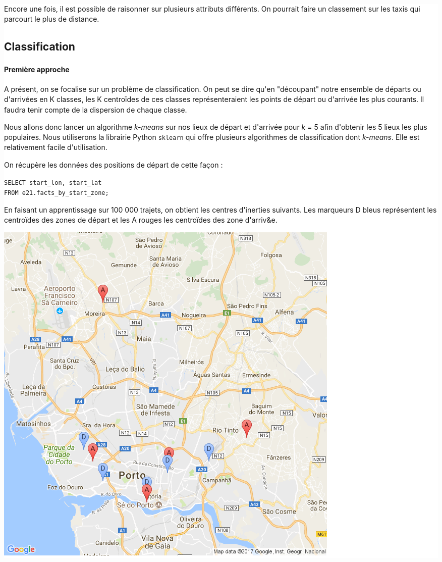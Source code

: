 Encore une fois, il est possible de raisonner sur plusieurs attributs différents. On pourrait faire un classement sur les taxis qui parcourt le plus de distance.

## Classification 

#### Première approche

A présent, on se focalise sur un problème de classification. On peut se dire qu'en "découpant" notre ensemble de départs ou d'arrivées en K classes, les K centroïdes de ces classes représenteraient les points de départ ou d'arrivée les plus courants. Il faudra tenir compte de la dispersion de chaque classe.

Nous allons donc lancer un algorithme *k-means* sur nos lieux de départ et d'arrivée pour *k* = 5 afin d'obtenir les 5 lieux les plus populaires. Nous utiliserons la librairie Python `sklearn` qui offre plusieurs algorithmes de classification dont *k-means*. Elle est relativement facile d'utilisation.

On récupère les données des positions de départ de cette façon :

```cql
SELECT start_lon, start_lat
FROM e21.facts_by_start_zone;
```  

En faisant un apprentissage sur 100 000 trajets, on obtient les centres d'inerties suivants. Les marqueurs D bleus représentent les centroïdes des zones de départ et les A rouges les centroïdes des zone d'arriv&e.

![Centres d'inerties des 5 classes pour un échantillon de taille 100 000](kmeans-map-100000.png)
